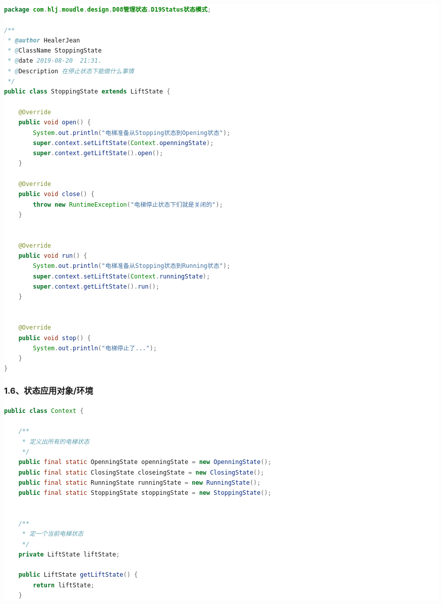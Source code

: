 ```java
package com.hlj.moudle.design.D08管理状态.D19Status状态模式;

/**
 * @author HealerJean
 * @ClassName StoppingState
 * @date 2019-08-20  21:31.
 * @Description 在停止状态下能做什么事情
 */
public class StoppingState extends LiftState {

    @Override
    public void open() {
        System.out.println("电梯准备从Stopping状态到Opening状态");
        super.context.setLiftState(Context.openningState);
        super.context.getLiftState().open();
    }

    @Override
    public void close() {
        throw new RuntimeException("电梯停止状态下们就是关闭的");
    }

 
    @Override
    public void run() {
        System.out.println("电梯准备从Stopping状态到Running状态");
        super.context.setLiftState(Context.runningState);
        super.context.getLiftState().run();
    }


    @Override
    public void stop() {
        System.out.println("电梯停止了...");
    }
}

```





### 1.6、状态应用对象/环境

```java
public class Context {

    /**
     * 定义出所有的电梯状态
     */
    public final static OpenningState openningState = new OpenningState();
    public final static ClosingState closeingState = new ClosingState();
    public final static RunningState runningState = new RunningState();
    public final static StoppingState stoppingState = new StoppingState();


    /**
     * 定一个当前电梯状态
     */
    private LiftState liftState;

    public LiftState getLiftState() {
        return liftState;
    }
```